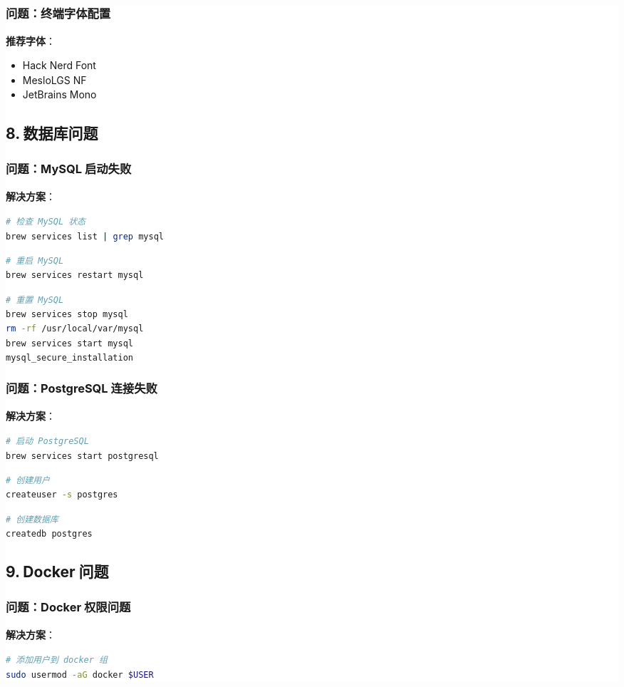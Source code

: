 ### 问题：终端字体配置
**推荐字体**：
- Hack Nerd Font
- MesloLGS NF
- JetBrains Mono

## 8. 数据库问题

### 问题：MySQL 启动失败
**解决方案**：
```bash
# 检查 MySQL 状态
brew services list | grep mysql
```

```bash
# 重启 MySQL
brew services restart mysql
```

```bash
# 重置 MySQL
brew services stop mysql
rm -rf /usr/local/var/mysql
brew services start mysql
mysql_secure_installation
```

### 问题：PostgreSQL 连接失败
**解决方案**：
```bash
# 启动 PostgreSQL
brew services start postgresql
```

```bash
# 创建用户
createuser -s postgres
```

```bash
# 创建数据库
createdb postgres
```

## 9. Docker 问题

### 问题：Docker 权限问题
**解决方案**：
```bash
# 添加用户到 docker 组
sudo usermod -aG docker $USER
```
